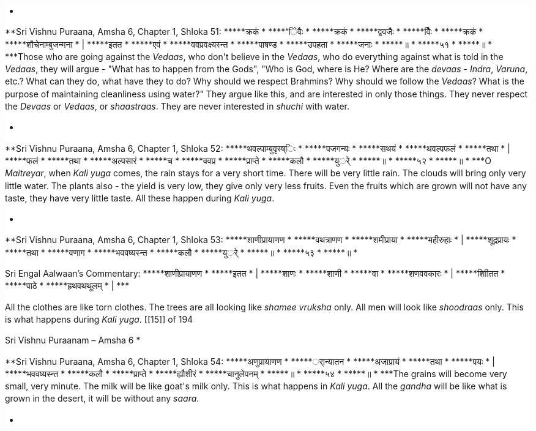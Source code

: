 


*

**Sri Vishnu Puraana, Amsha 6, Chapter 1, Shloka 51: *****क्रकं * *****िेवैः * *****क्रकं * *****द्ववजैः * *****वेिैः * *****क्रकं * *****शौचेनाम्बुजन्मना * | *****इतत * *****एवं * *****ववप्रवक्ष्यस्न्त * *****पाषण्ड * *****उपहता * *****जनाः * *****॥ * *****५१ * *****॥ * ***Those who are going against the *Vedaas*, who don't believe in the *Vedaas*, who do everything against what is told in the *Vedaas*, they will argue - "What has to happen from the Gods", "Who is God, where is He? Where are the *devaas* - *Indra*, *Varuna*, etc.? What can they do, what have they to do? Why should we respect Brahmins? Why should we follow the *Vedaas*? What is the purpose of maintaining cleanliness using water?" They argue like this, and are interested in only those things. They never respect the *Devaas* or *Vedaas*, or *shaastraas*. They are never interested in *shuchi* with water. 





*

**Sri Vishnu Puraana, Amsha 6, Chapter 1, Shloka 52: *****थवल्पाम्बुवृस्ष्िः * *****पजगन्यः * *****सथयं * *****थवल्पफलं * *****तथा * | *****फलं * *****तथा * *****अल्पसारं * *****च * *****ववप्र * *****प्राप्ते * *****कलौ * *****युर्े * *****॥ * *****५२ * *****॥ * ***O *Maitreyar*, when *Kali yuga* comes, the rain stays for a very short time. There will be very little rain. The clouds will bring only very little water. The plants also - the yield is very low, they give only very less fruits. Even the fruits which are grown will not have any taste, they have very little taste. All these happen during *Kali* *yuga*. 





*

**Sri Vishnu Puraana, Amsha 6, Chapter 1, Shloka 53: *****शाणीप्रायाणण * *****वथत्राणण * *****शमीप्राया * *****महीरुहाः * | *****शूद्रप्रायः * *****तथा * *****वणाग * *****भववष्यस्न्त * *****कलौ * *****युर्े * *****॥ * *****५३ * *****॥ *   
   
Sri Engal Aalwaan’s Commentary: *****शाणीप्रायाणण * *****इतत * | *****शाणः * *****शाणी * *****वा * *****शणववकारः * | *****शािीतत * *****पाठे * *****ह्रथवथथूलम् * | ***



All the clothes are like torn clothes. The trees are all looking like *shamee vruksha* only. All men will look like *shoodraas* only. This is what happens during *Kali yuga*.  [[15]] of 194 





Sri Vishnu Puraanam – Amsha 6 *

**Sri Vishnu Puraana, Amsha 6, Chapter 1, Shloka 54: *****अणुप्रायाणण * *****र्ान्यातन * *****अजाप्रायं * *****तथा * *****पयः * | *****भववष्यस्न्त * *****कलौ * *****प्राप्ते * *****ह्यौशीरं * *****चानुलेपनम् * *****॥ * *****५४ * *****॥ * ***The grains will become very small, very minute. The milk will be like goat's milk only. This is what happens in *Kali yuga*. All the *gandha* will be like what is grown in the desert, it will be without any *saara*. 





*
